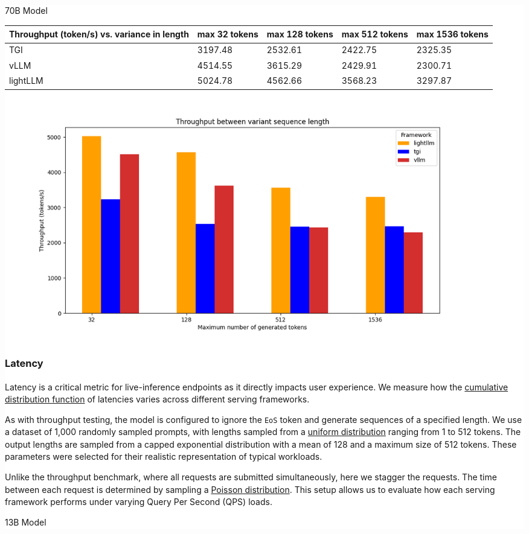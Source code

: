 70B Model

| Throughput (token/s) vs. variance in length | max 32 tokens | max 128 tokens | max 512 tokens | max 1536 tokens |
|:--|:--|:--|:--|:--|
| TGI | 3197.48 | 2532.61 | 2422.75 | 2325.35 |
| vLLM | 4514.55 | 3615.29 | 2429.91 | 2300.71 |
| lightLLM | 5024.78 | 4562.66 | 3568.23 | 3297.87 |

<img src="assets/llama70b_throughput.png" width=800>


### Latency
Latency is a critical metric for live-inference endpoints as it directly impacts user experience. We measure how the [cumulative distribution function](https://en.wikipedia.org/wiki/Cumulative_distribution_function) of latencies varies across different serving frameworks.

As with throughput testing, the model is configured to ignore the `EoS` token and generate sequences of a specified length. We use a dataset of 1,000 randomly sampled prompts, with lengths sampled from a [uniform distribution](https://en.wikipedia.org/wiki/Discrete_uniform_distribution) ranging from 1 to 512 tokens. The output lengths are sampled from a capped exponential distribution with a mean of 128 and a maximum size of 512 tokens. These parameters were selected for their realistic representation of typical workloads.

Unlike the throughput benchmark, where all requests are submitted simultaneously, here we stagger the requests. The time between each request is determined by sampling a [Poisson distribution](https://en.wikipedia.org/wiki/Poisson_distribution). This setup allows us to evaluate how each serving framework performs under varying Query Per Second (QPS) loads.

13B Model
